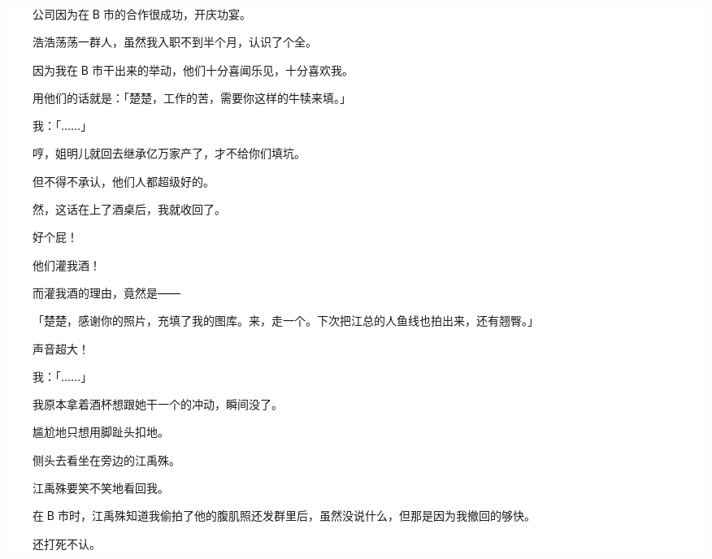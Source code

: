 &emsp;&emsp;
公司因为在 B 市的合作很成功，开庆功宴。  
  
&emsp;&emsp;
浩浩荡荡一群人，虽然我入职不到半个月，认识了个全。  
  
&emsp;&emsp;
因为我在 B 市干出来的举动，他们十分喜闻乐见，十分喜欢我。  
  
&emsp;&emsp;
用他们的话就是：「楚楚，工作的苦，需要你这样的牛犊来填。」  
  
&emsp;&emsp;
我：「……」  
  
&emsp;&emsp;
哼，姐明儿就回去继承亿万家产了，才不给你们填坑。  
  
&emsp;&emsp;
但不得不承认，他们人都超级好的。  
  
&emsp;&emsp;
然，这话在上了酒桌后，我就收回了。  
  
&emsp;&emsp;
好个屁！  
  
&emsp;&emsp;
他们灌我酒！  
  
&emsp;&emsp;
而灌我酒的理由，竟然是——  
  
&emsp;&emsp;
「楚楚，感谢你的照片，充填了我的图库。来，走一个。下次把江总的人鱼线也拍出来，还有翘臀。」  
  
&emsp;&emsp;
声音超大！  
  
&emsp;&emsp;
我：「……」  
  
&emsp;&emsp;
我原本拿着酒杯想跟她干一个的冲动，瞬间没了。  
  
&emsp;&emsp;
尴尬地只想用脚趾头扣地。  
  
&emsp;&emsp;
侧头去看坐在旁边的江禹殊。  
  
&emsp;&emsp;
江禹殊要笑不笑地看回我。  
  
&emsp;&emsp;
在 B 市时，江禹殊知道我偷拍了他的腹肌照还发群里后，虽然没说什么，但那是因为我撤回的够快。  
  
&emsp;&emsp;
还打死不认。  
  